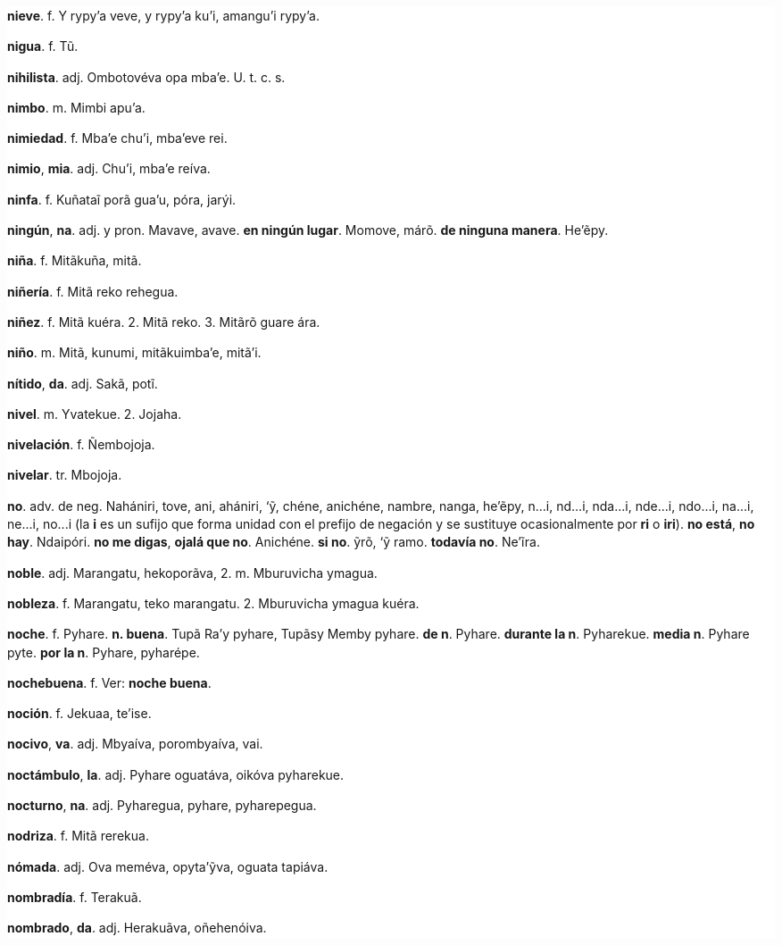 **nieve**. f. Y rypy’a veve, y rypy’a ku’i, amangu’i rypy’a.

**nigua**. f. Tũ.

**nihilista**. adj. Ombotovéva opa mba’e. U. t. c. s.

**nimbo**. m. Mimbi apu’a.

**nimiedad**. f. Mba’e chu’i, mba’eve rei.

**nimio**, **mia**. adj. Chu’i, mba’e reíva.

**ninfa**. f. Kuñataĩ porã gua’u, póra, jarýi.

**ningún**, **na**. adj. y pron. Mavave, avave. **en ningún lugar**. Momove, márõ. **de ninguna manera**. He’ẽpy.

**niña**. f. Mitãkuña, mitã.

**niñería**. f. Mitã reko rehegua.

**niñez**. f. Mitã kuéra. 2. Mitã reko. 3. Mitãrõ guare ára.

**niño**. m. Mitã, kunumi, mitãkuimba’e, mitã’i.

**nítido**, **da**. adj. Sakã, potĩ.

**nivel**. m. Yvatekue. 2. Jojaha.

**nivelación**. f. Ñembojoja.

**nivelar**. tr. Mbojoja.

**no**. adv. de neg. Nahániri, tove, ani, ahániri, ‘ỹ, chéne, anichéne, nambre, nanga, he’ẽpy, n…i, nd...i, nda...i, nde...i, ndo...i, na...i, ne...i, no...i (la **i** es un sufijo que forma unidad con el prefijo de negación y se sustituye ocasionalmente por **ri** o **iri**). **no está**, **no hay**. Ndaipóri. **no me digas**, **ojalá que no**. Anichéne. **si no**. ỹrõ, ‘ỹ ramo. **todavía no**. Ne’ĩra.

**noble**. adj. Marangatu, hekoporãva, 2. m. Mburuvicha ymagua.

**nobleza**. f. Marangatu, teko marangatu. 2. Mburuvicha ymagua kuéra.

**noche**. f. Pyhare. **n. buena**. Tupã Ra’y pyhare, Tupãsy Memby pyhare. **de n**. Pyhare. **durante la n**. Pyharekue. **media n**. Pyhare pyte. **por la n**. Pyhare, pyharépe.

**nochebuena**. f. Ver: **noche buena**.

**noción**. f. Jekuaa, te’ise.

**nocivo**, **va**. adj. Mbyaíva, porombyaíva, vai.

**noctámbulo**, **la**. adj. Pyhare oguatáva, oikóva pyharekue.

**nocturno**, **na**. adj. Pyharegua, pyhare, pyharepegua.

**nodriza**. f. Mitã rerekua.

**nómada**. adj. Ova meméva, opyta’ỹva, oguata tapiáva.

**nombradía**. f. Terakuã.

**nombrado**, **da**. adj. Herakuãva, oñehenóiva.
